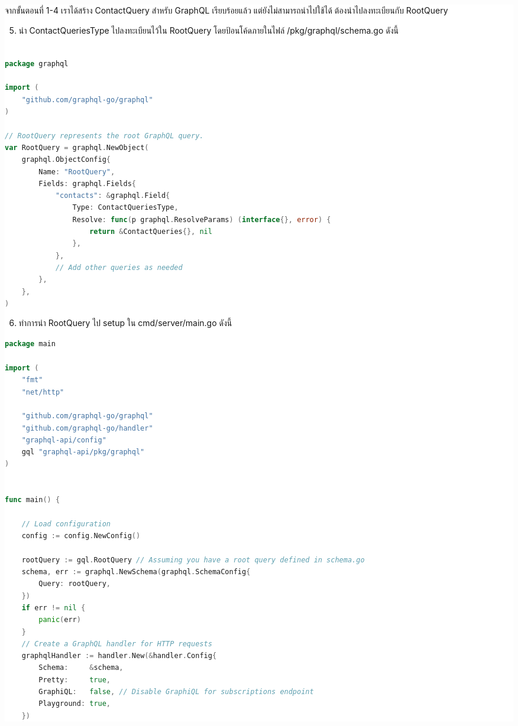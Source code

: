 จากขั้นตอนที่ 1-4 เราได้สร้าง ContactQuery สำหรับ GraphQL เรียบร้อยแล้ว แต่ยังไม่สามารถนำไปใช้ได้ ต้องนำไปลงทะเบียนกับ RootQuery

5. นำ ContactQueriesType ไปลงทะเบียนไว้ใน RootQuery โดยป้อนโค้ดภายในไฟล์ /pkg/graphql/schema.go ดังนี้
```go

package graphql

import (
	"github.com/graphql-go/graphql"
)

// RootQuery represents the root GraphQL query.
var RootQuery = graphql.NewObject(
	graphql.ObjectConfig{
		Name: "RootQuery",
		Fields: graphql.Fields{
			"contacts": &graphql.Field{
				Type: ContactQueriesType,
				Resolve: func(p graphql.ResolveParams) (interface{}, error) {
					return &ContactQueries{}, nil
				},
			},
			// Add other queries as needed
		},
	},
)

```

6. ทำการนำ RootQuery ไป setup ใน cmd/server/main.go ดังนี้
```go
package main

import (
	"fmt"
	"net/http"

	"github.com/graphql-go/graphql"
	"github.com/graphql-go/handler"
	"graphql-api/config"
	gql "graphql-api/pkg/graphql"
)


func main() {

	// Load configuration
	config := config.NewConfig()
	
	rootQuery := gql.RootQuery // Assuming you have a root query defined in schema.go
	schema, err := graphql.NewSchema(graphql.SchemaConfig{
		Query: rootQuery,
	})
	if err != nil {
		panic(err)
	}
	// Create a GraphQL handler for HTTP requests
	graphqlHandler := handler.New(&handler.Config{
		Schema:     &schema,
		Pretty:     true,
		GraphiQL:   false, // Disable GraphiQL for subscriptions endpoint
		Playground: true,
	})
```